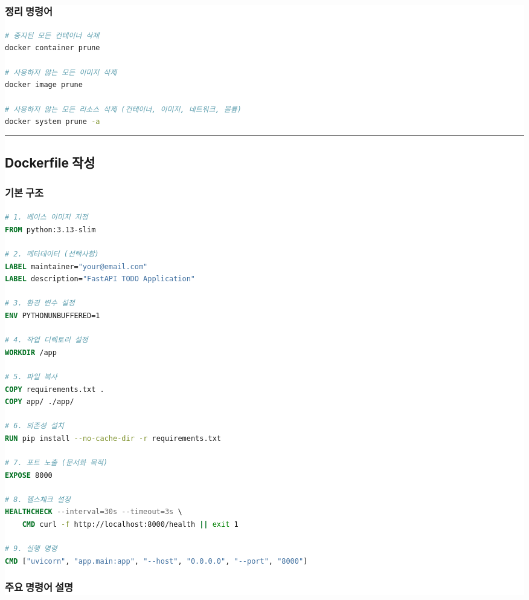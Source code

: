 ### 정리 명령어

```bash
# 중지된 모든 컨테이너 삭제
docker container prune

# 사용하지 않는 모든 이미지 삭제
docker image prune

# 사용하지 않는 모든 리소스 삭제 (컨테이너, 이미지, 네트워크, 볼륨)
docker system prune -a
```

---

## Dockerfile 작성

### 기본 구조

```dockerfile
# 1. 베이스 이미지 지정
FROM python:3.13-slim

# 2. 메타데이터 (선택사항)
LABEL maintainer="your@email.com"
LABEL description="FastAPI TODO Application"

# 3. 환경 변수 설정
ENV PYTHONUNBUFFERED=1

# 4. 작업 디렉토리 설정
WORKDIR /app

# 5. 파일 복사
COPY requirements.txt .
COPY app/ ./app/

# 6. 의존성 설치
RUN pip install --no-cache-dir -r requirements.txt

# 7. 포트 노출 (문서화 목적)
EXPOSE 8000

# 8. 헬스체크 설정
HEALTHCHECK --interval=30s --timeout=3s \
    CMD curl -f http://localhost:8000/health || exit 1

# 9. 실행 명령
CMD ["uvicorn", "app.main:app", "--host", "0.0.0.0", "--port", "8000"]
```

### 주요 명령어 설명
